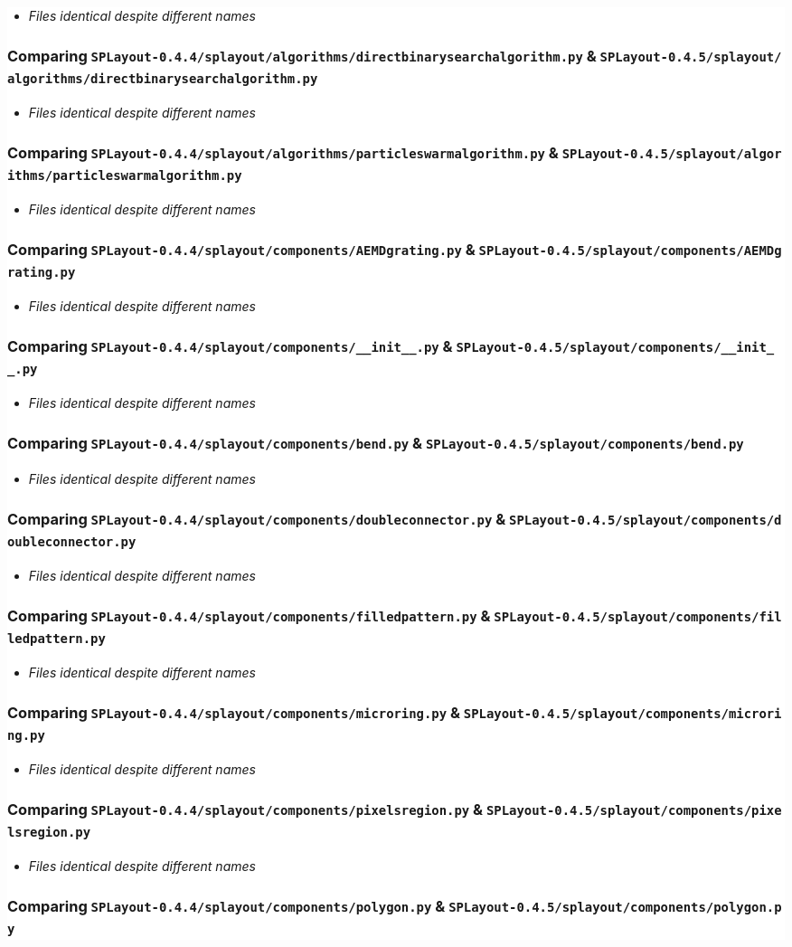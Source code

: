  * *Files identical despite different names*

### Comparing `SPLayout-0.4.4/splayout/algorithms/directbinarysearchalgorithm.py` & `SPLayout-0.4.5/splayout/algorithms/directbinarysearchalgorithm.py`

 * *Files identical despite different names*

### Comparing `SPLayout-0.4.4/splayout/algorithms/particleswarmalgorithm.py` & `SPLayout-0.4.5/splayout/algorithms/particleswarmalgorithm.py`

 * *Files identical despite different names*

### Comparing `SPLayout-0.4.4/splayout/components/AEMDgrating.py` & `SPLayout-0.4.5/splayout/components/AEMDgrating.py`

 * *Files identical despite different names*

### Comparing `SPLayout-0.4.4/splayout/components/__init__.py` & `SPLayout-0.4.5/splayout/components/__init__.py`

 * *Files identical despite different names*

### Comparing `SPLayout-0.4.4/splayout/components/bend.py` & `SPLayout-0.4.5/splayout/components/bend.py`

 * *Files identical despite different names*

### Comparing `SPLayout-0.4.4/splayout/components/doubleconnector.py` & `SPLayout-0.4.5/splayout/components/doubleconnector.py`

 * *Files identical despite different names*

### Comparing `SPLayout-0.4.4/splayout/components/filledpattern.py` & `SPLayout-0.4.5/splayout/components/filledpattern.py`

 * *Files identical despite different names*

### Comparing `SPLayout-0.4.4/splayout/components/microring.py` & `SPLayout-0.4.5/splayout/components/microring.py`

 * *Files identical despite different names*

### Comparing `SPLayout-0.4.4/splayout/components/pixelsregion.py` & `SPLayout-0.4.5/splayout/components/pixelsregion.py`

 * *Files identical despite different names*

### Comparing `SPLayout-0.4.4/splayout/components/polygon.py` & `SPLayout-0.4.5/splayout/components/polygon.py`
